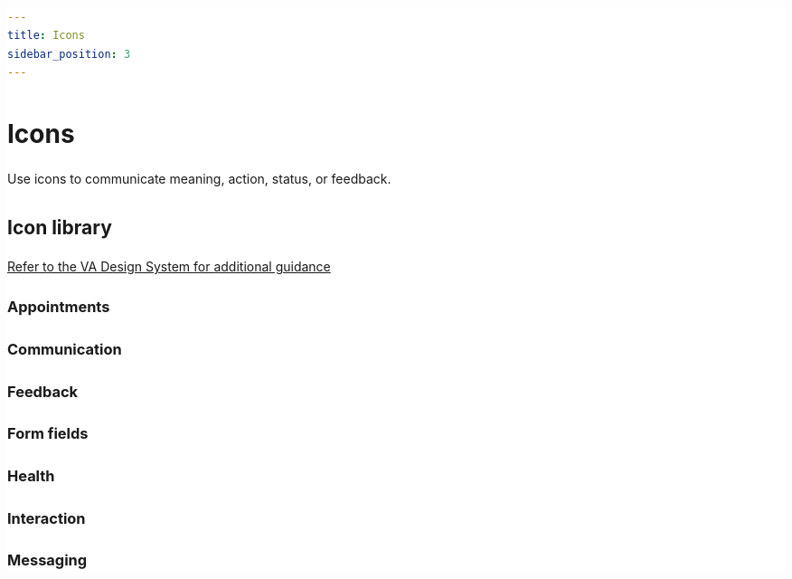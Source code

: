```yaml
---
title: Icons
sidebar_position: 3
---
```


# Icons

Use icons to communicate meaning, action, status, or feedback.

## Icon library

[Refer to the VA Design System for additional guidance](https://design.va.gov/foundation/icons)

### Appointments
<iframe width="800" height="300" alt="Image of icons in Figma" src="https://www.figma.com/embed?embed_host=share&url=https%3A%2F%2Fwww.figma.com/design/X8gXRl1MaRAE7lKcwgr5Rj/%F0%9F%93%90-Icon-Library---Design-System---VA-Mobile?node-id=431-5923&t=pC5hKIXUcOjEc3W8-4" allowfullscreen></iframe>

### Communication
<iframe width="800" height="300" alt="Image of icons in Figma" src="https://www.figma.com/embed?embed_host=share&url=https%3A%2F%2Fwww.figma.com/design/X8gXRl1MaRAE7lKcwgr5Rj/%F0%9F%93%90-Icon-Library---Design-System---VA-Mobile?node-id=431-5859&t=pC5hKIXUcOjEc3W8-4" allowfullscreen></iframe>

### Feedback
<iframe width="800" height="300" alt="Image of icons in Figma" src="https://www.figma.com/embed?embed_host=share&url=https%3A%2F%2Fwww.figma.com/design/X8gXRl1MaRAE7lKcwgr5Rj/%F0%9F%93%90-Icon-Library---Design-System---VA-Mobile?node-id=431-5837&t=pC5hKIXUcOjEc3W8-4" allowfullscreen></iframe>

### Form fields
<iframe width="800" height="300" alt="Image of icons in Figma" src="https://www.figma.com/embed?embed_host=share&url=https%3A%2F%2Fwww.figma.com/design/X8gXRl1MaRAE7lKcwgr5Rj/%F0%9F%93%90-Icon-Library---Design-System---VA-Mobile?node-id=431-5836&t=pC5hKIXUcOjEc3W8-4" allowfullscreen></iframe>

### Health
<iframe width="800" height="300" alt="Image of icons in Figma" src="https://www.figma.com/embed?embed_host=share&url=https%3A%2F%2Fwww.figma.com/design/X8gXRl1MaRAE7lKcwgr5Rj/%F0%9F%93%90-Icon-Library---Design-System---VA-Mobile?node-id=431-5857&t=pC5hKIXUcOjEc3W8-4" allowfullscreen></iframe>

### Interaction
<iframe width="800" height="800" alt="Image of icons in Figma" src="https://www.figma.com/embed?embed_host=share&url=https%3A%2F%2Fwww.figma.com/design/X8gXRl1MaRAE7lKcwgr5Rj/%F0%9F%93%90-Icon-Library---Design-System---VA-Mobile?node-id=431-5927&t=pC5hKIXUcOjEc3W8-4" allowfullscreen></iframe>

### Messaging
<iframe width="800" height="300" alt="Image of icons in Figma" src="https://www.figma.com/embed?embed_host=share&url=https%3A%2F%2Fwww.figma.com/design/X8gXRl1MaRAE7lKcwgr5Rj/%F0%9F%93%90-Icon-Library---Design-System---VA-Mobile?node-id=431-5900&t=pC5hKIXUcOjEc3W8-4" allowfullscreen></iframe>
